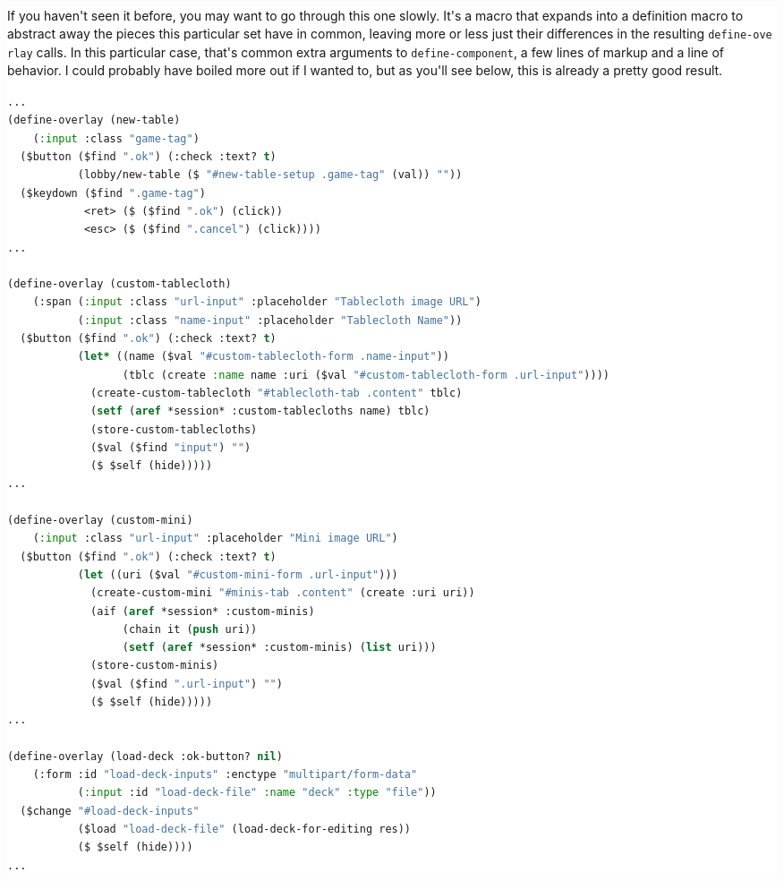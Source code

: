 If you haven't seen it before, you may want to go through this one slowly. It's a macro that expands into a definition macro to abstract away the pieces this particular set have in common, leaving more or less just their differences in the resulting `define-overlay` calls. In this particular case, that's common extra arguments to `define-component`, a few lines of markup and a line of behavior. I could probably have boiled more out if I wanted to, but as you'll see below, this is already a pretty good result.

```lisp
...
(define-overlay (new-table)
    (:input :class "game-tag")
  ($button ($find ".ok") (:check :text? t)
           (lobby/new-table ($ "#new-table-setup .game-tag" (val)) ""))
  ($keydown ($find ".game-tag")
            <ret> ($ ($find ".ok") (click))
            <esc> ($ ($find ".cancel") (click))))
...

(define-overlay (custom-tablecloth)
    (:span (:input :class "url-input" :placeholder "Tablecloth image URL")
           (:input :class "name-input" :placeholder "Tablecloth Name"))
  ($button ($find ".ok") (:check :text? t)
           (let* ((name ($val "#custom-tablecloth-form .name-input"))
                  (tblc (create :name name :uri ($val "#custom-tablecloth-form .url-input"))))
             (create-custom-tablecloth "#tablecloth-tab .content" tblc)
             (setf (aref *session* :custom-tablecloths name) tblc)
             (store-custom-tablecloths)
             ($val ($find "input") "")
             ($ $self (hide)))))
...

(define-overlay (custom-mini)
    (:input :class "url-input" :placeholder "Mini image URL")
  ($button ($find ".ok") (:check :text? t)
           (let ((uri ($val "#custom-mini-form .url-input")))
             (create-custom-mini "#minis-tab .content" (create :uri uri))
             (aif (aref *session* :custom-minis)
                  (chain it (push uri))
                  (setf (aref *session* :custom-minis) (list uri)))
             (store-custom-minis)
             ($val ($find ".url-input") "")
             ($ $self (hide)))))
...

(define-overlay (load-deck :ok-button? nil)
    (:form :id "load-deck-inputs" :enctype "multipart/form-data"
           (:input :id "load-deck-file" :name "deck" :type "file"))
  ($change "#load-deck-inputs"
           ($load "load-deck-file" (load-deck-for-editing res))
           ($ $self (hide))))
...
```
